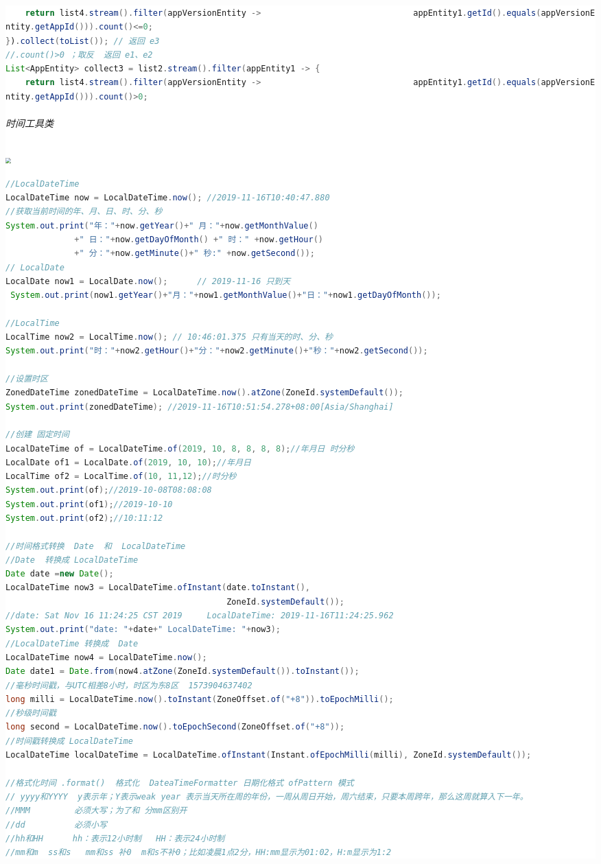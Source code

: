 ```java
    return list4.stream().filter(appVersionEntity ->                               appEntity1.getId().equals(appVersionEntity.getAppId())).count()<=0;
}).collect(toList()); // 返回 e3
//.count()>0 ；取反  返回 e1、e2
List<AppEntity> collect3 = list2.stream().filter(appEntity1 -> {
    return list4.stream().filter(appVersionEntity ->                               appEntity1.getId().equals(appVersionEntity.getAppId())).count()>0;
```

###### 时间工具类

<img src="https://cdn.jsdelivr.net/gh/jbz9/picture@main/image/1649943055335image-20191116102223227.png" style="zoom:50%;" />

```java
//LocalDateTime
LocalDateTime now = LocalDateTime.now(); //2019-11-16T10:40:47.880
//获取当前时间的年、月、日、时、分、秒
System.out.print("年："+now.getYear()+" 月："+now.getMonthValue()
      		  +" 日："+now.getDayOfMonth() +" 时：" +now.getHour()
              +" 分："+now.getMinute()+" 秒:" +now.getSecond());
// LocalDate
LocalDate now1 = LocalDate.now();      // 2019-11-16 只到天
 System.out.print(now1.getYear()+"月："+now1.getMonthValue()+"日："+now1.getDayOfMonth());

//LocalTime 
LocalTime now2 = LocalTime.now(); // 10:46:01.375 只有当天的时、分、秒
System.out.print("时："+now2.getHour()+"分："+now2.getMinute()+"秒："+now2.getSecond());

//设置时区
ZonedDateTime zonedDateTime = LocalDateTime.now().atZone(ZoneId.systemDefault());
System.out.print(zonedDateTime); //2019-11-16T10:51:54.278+08:00[Asia/Shanghai]

//创建 固定时间
LocalDateTime of = LocalDateTime.of(2019, 10, 8, 8, 8, 8);//年月日 时分秒
LocalDate of1 = LocalDate.of(2019, 10, 10);//年月日
LocalTime of2 = LocalTime.of(10, 11,12);//时分秒
System.out.print(of);//2019-10-08T08:08:08
System.out.print(of1);//2019-10-10
System.out.print(of2);//10:11:12

//时间格式转换  Date  和  LocalDateTime
//Date  转换成 LocalDateTime
Date date =new Date();
LocalDateTime now3 = LocalDateTime.ofInstant(date.toInstant(),
                                             ZoneId.systemDefault());
//date: Sat Nov 16 11:24:25 CST 2019     LocalDateTime: 2019-11-16T11:24:25.962
System.out.print("date: "+date+" LocalDateTime: "+now3);
//LocalDateTime 转换成  Date
LocalDateTime now4 = LocalDateTime.now();
Date date1 = Date.from(now4.atZone(ZoneId.systemDefault()).toInstant());
//毫秒时间戳，与UTC相差8小时，时区为东8区  1573904637402
long milli = LocalDateTime.now().toInstant(ZoneOffset.of("+8")).toEpochMilli();
//秒级时间戳
long second = LocalDateTime.now().toEpochSecond(ZoneOffset.of("+8"));
//时间戳转换成 LocalDateTime
LocalDateTime localDateTime = LocalDateTime.ofInstant(Instant.ofEpochMilli(milli), ZoneId.systemDefault());

//格式化时间 .format()  格式化  DateaTimeFormatter 日期化格式 ofPattern 模式
// yyyy和YYYY  y表示年；Y表示weak year 表示当天所在周的年份，一周从周日开始，周六结束，只要本周跨年，那么这周就算入下一年。
//MMM 		  必须大写；为了和 分mm区别开
//dd		  必须小写
//hh和HH		 hh：表示12小时制   HH：表示24小时制
//mm和m  ss和s   mm和ss 补0  m和s不补0；比如凌晨1点2分，HH:mm显示为01:02，H:m显示为1:2
```